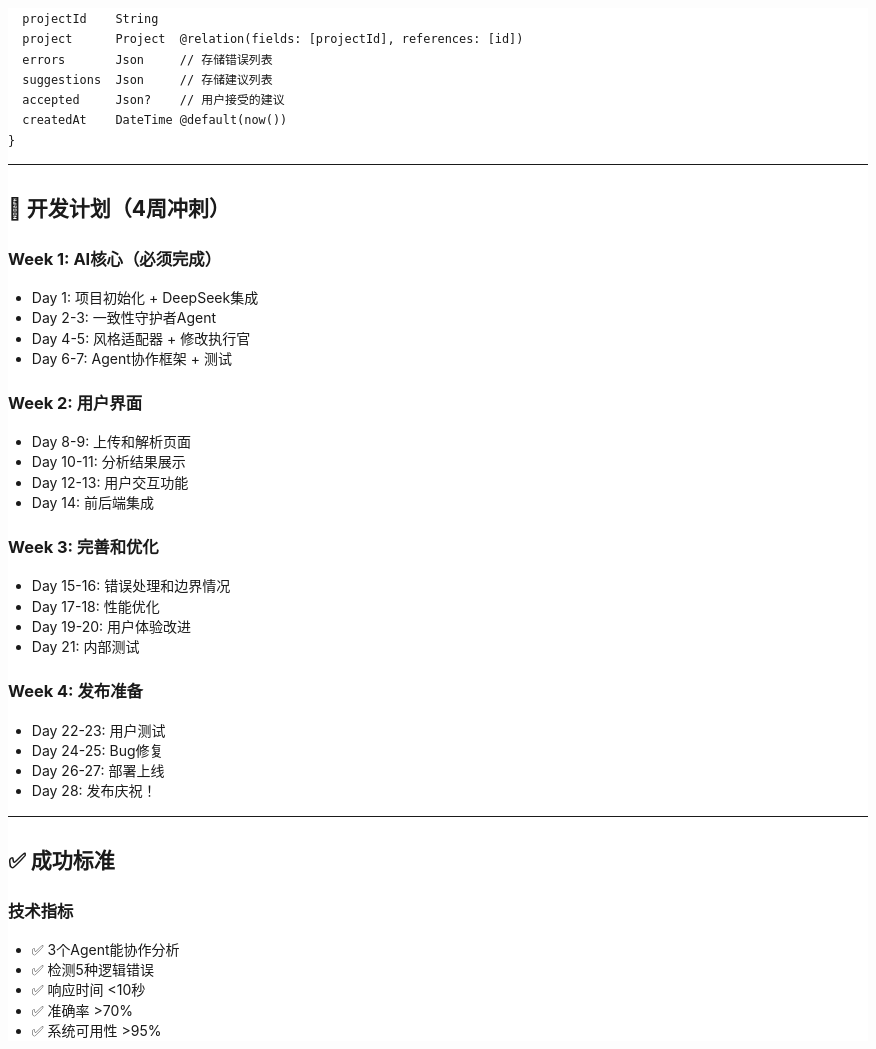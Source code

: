 ```prisma
  projectId    String
  project      Project  @relation(fields: [projectId], references: [id])
  errors       Json     // 存储错误列表
  suggestions  Json     // 存储建议列表
  accepted     Json?    // 用户接受的建议
  createdAt    DateTime @default(now())
}
```

---

## 🚀 开发计划（4周冲刺）

### Week 1: AI核心（必须完成）

- Day 1: 项目初始化 + DeepSeek集成
- Day 2-3: 一致性守护者Agent
- Day 4-5: 风格适配器 + 修改执行官
- Day 6-7: Agent协作框架 + 测试

### Week 2: 用户界面

- Day 8-9: 上传和解析页面
- Day 10-11: 分析结果展示
- Day 12-13: 用户交互功能
- Day 14: 前后端集成

### Week 3: 完善和优化

- Day 15-16: 错误处理和边界情况
- Day 17-18: 性能优化
- Day 19-20: 用户体验改进
- Day 21: 内部测试

### Week 4: 发布准备

- Day 22-23: 用户测试
- Day 24-25: Bug修复
- Day 26-27: 部署上线
- Day 28: 发布庆祝！

---

## ✅ 成功标准

### 技术指标

- ✅ 3个Agent能协作分析
- ✅ 检测5种逻辑错误
- ✅ 响应时间 <10秒
- ✅ 准确率 >70%
- ✅ 系统可用性 >95%
